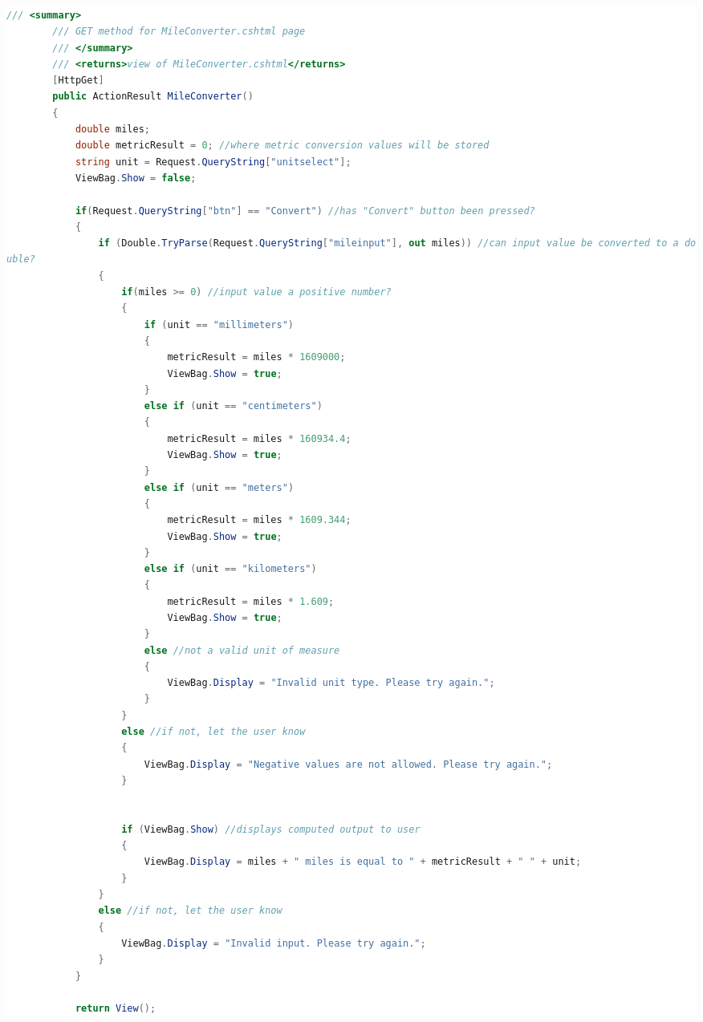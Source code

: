 ```C#
/// <summary>
        /// GET method for MileConverter.cshtml page
        /// </summary>
        /// <returns>view of MileConverter.cshtml</returns>
        [HttpGet]
        public ActionResult MileConverter()
        {
            double miles;
            double metricResult = 0; //where metric conversion values will be stored
            string unit = Request.QueryString["unitselect"];
            ViewBag.Show = false;

            if(Request.QueryString["btn"] == "Convert") //has "Convert" button been pressed?
            {
                if (Double.TryParse(Request.QueryString["mileinput"], out miles)) //can input value be converted to a double?
                {
                    if(miles >= 0) //input value a positive number?
                    {
                        if (unit == "millimeters")
                        {
                            metricResult = miles * 1609000;
                            ViewBag.Show = true;
                        }
                        else if (unit == "centimeters")
                        {
                            metricResult = miles * 160934.4;
                            ViewBag.Show = true;
                        }
                        else if (unit == "meters")
                        {
                            metricResult = miles * 1609.344;
                            ViewBag.Show = true;
                        }
                        else if (unit == "kilometers")
                        {
                            metricResult = miles * 1.609;
                            ViewBag.Show = true;
                        }
                        else //not a valid unit of measure
                        {
                            ViewBag.Display = "Invalid unit type. Please try again.";
                        }
                    }
                    else //if not, let the user know
                    {
                        ViewBag.Display = "Negative values are not allowed. Please try again.";
                    }
                    

                    if (ViewBag.Show) //displays computed output to user
                    {
                        ViewBag.Display = miles + " miles is equal to " + metricResult + " " + unit;
                    }
                }
                else //if not, let the user know
                {
                    ViewBag.Display = "Invalid input. Please try again.";
                }
            }

            return View();
```